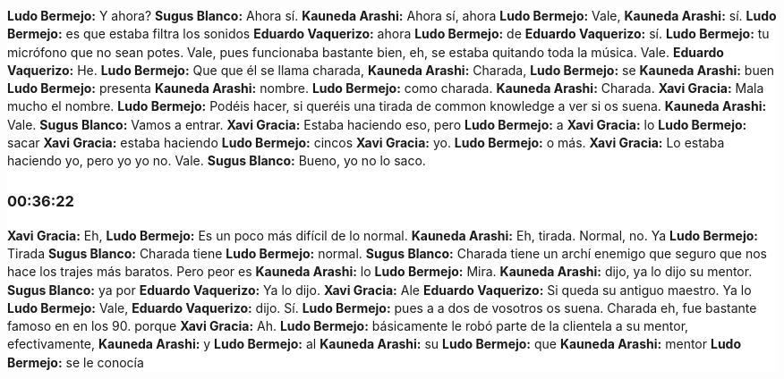 **Ludo Bermejo:** Y ahora?
**Sugus Blanco:** Ahora sí.
**Kauneda Arashi:** Ahora sí, ahora
**Ludo Bermejo:** Vale,
**Kauneda Arashi:** sí.
**Ludo Bermejo:** es que estaba filtra los sonidos
**Eduardo Vaquerizo:** ahora
**Ludo Bermejo:** de
**Eduardo Vaquerizo:** sí.
**Ludo Bermejo:** tu micrófono que no sean potes. Vale, pues funcionaba bastante bien, eh, se estaba quitando toda la música. Vale.
**Eduardo Vaquerizo:** He.
**Ludo Bermejo:** Que que él se llama charada,
**Kauneda Arashi:** Charada,
**Ludo Bermejo:** se
**Kauneda Arashi:** buen
**Ludo Bermejo:** presenta
**Kauneda Arashi:** nombre.
**Ludo Bermejo:** como charada.
**Kauneda Arashi:** Charada.
**Xavi Gracia:** Mala mucho el nombre.
**Ludo Bermejo:** Podéis hacer, si queréis una tirada de common knowledge a ver si os suena.
**Kauneda Arashi:** Vale.
**Sugus Blanco:** Vamos a entrar.
**Xavi Gracia:** Estaba haciendo eso, pero
**Ludo Bermejo:** a
**Xavi Gracia:** lo
**Ludo Bermejo:** sacar
**Xavi Gracia:** estaba haciendo
**Ludo Bermejo:** cincos
**Xavi Gracia:** yo.
**Ludo Bermejo:** o más.
**Xavi Gracia:** Lo estaba haciendo yo, pero yo yo no. Vale.
**Sugus Blanco:** Bueno, yo no lo saco.

### 00:36:22

**Xavi Gracia:** Eh,
**Ludo Bermejo:** Es un poco más difícil de lo normal.
**Kauneda Arashi:** Eh, tirada. Normal, no. Ya
**Ludo Bermejo:** Tirada
**Sugus Blanco:** Charada tiene
**Ludo Bermejo:** normal.
**Sugus Blanco:** Charada tiene un archí enemigo que seguro que nos hace los trajes más baratos. Pero peor es
**Kauneda Arashi:** lo
**Ludo Bermejo:** Mira.
**Kauneda Arashi:** dijo, ya lo dijo su mentor.
**Sugus Blanco:** ya por
**Eduardo Vaquerizo:** Ya lo dijo.
**Xavi Gracia:** Ale
**Eduardo Vaquerizo:** Si queda su antiguo maestro. Ya lo
**Ludo Bermejo:** Vale,
**Eduardo Vaquerizo:** dijo. Sí.
**Ludo Bermejo:** pues a a dos de vosotros os suena. Charada eh, fue bastante famoso en en los 90. porque
**Xavi Gracia:** Ah.
**Ludo Bermejo:** básicamente le robó parte de la clientela a su mentor, efectivamente,
**Kauneda Arashi:** y
**Ludo Bermejo:** al
**Kauneda Arashi:** su
**Ludo Bermejo:** que
**Kauneda Arashi:** mentor
**Ludo Bermejo:** se le conocía